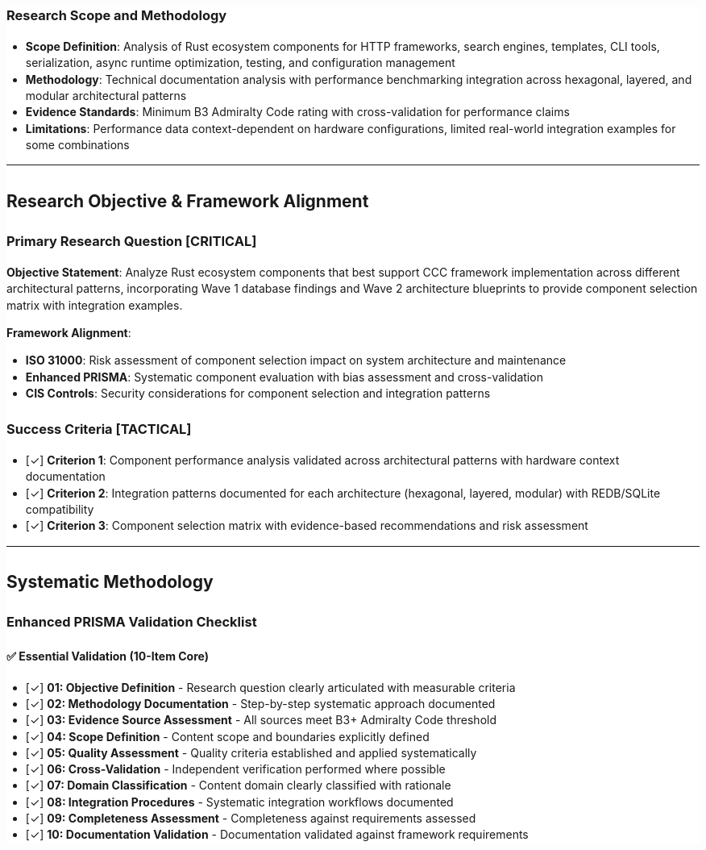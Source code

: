 ### Research Scope and Methodology
- **Scope Definition**: Analysis of Rust ecosystem components for HTTP frameworks, search engines, templates, CLI tools, serialization, async runtime optimization, testing, and configuration management
- **Methodology**: Technical documentation analysis with performance benchmarking integration across hexagonal, layered, and modular architectural patterns
- **Evidence Standards**: Minimum B3 Admiralty Code rating with cross-validation for performance claims
- **Limitations**: Performance data context-dependent on hardware configurations, limited real-world integration examples for some combinations

---

## Research Objective & Framework Alignment

### Primary Research Question [CRITICAL]
**Objective Statement**: Analyze Rust ecosystem components that best support CCC framework implementation across different architectural patterns, incorporating Wave 1 database findings and Wave 2 architecture blueprints to provide component selection matrix with integration examples.

**Framework Alignment**:
- **ISO 31000**: Risk assessment of component selection impact on system architecture and maintenance
- **Enhanced PRISMA**: Systematic component evaluation with bias assessment and cross-validation
- **CIS Controls**: Security considerations for component selection and integration patterns

### Success Criteria [TACTICAL]
- [✓] **Criterion 1**: Component performance analysis validated across architectural patterns with hardware context documentation
- [✓] **Criterion 2**: Integration patterns documented for each architecture (hexagonal, layered, modular) with REDB/SQLite compatibility
- [✓] **Criterion 3**: Component selection matrix with evidence-based recommendations and risk assessment

---

## Systematic Methodology

### Enhanced PRISMA Validation Checklist

#### ✅ Essential Validation (10-Item Core)
- [✓] **01: Objective Definition** - Research question clearly articulated with measurable criteria
- [✓] **02: Methodology Documentation** - Step-by-step systematic approach documented
- [✓] **03: Evidence Source Assessment** - All sources meet B3+ Admiralty Code threshold
- [✓] **04: Scope Definition** - Content scope and boundaries explicitly defined
- [✓] **05: Quality Assessment** - Quality criteria established and applied systematically
- [✓] **06: Cross-Validation** - Independent verification performed where possible
- [✓] **07: Domain Classification** - Content domain clearly classified with rationale
- [✓] **08: Integration Procedures** - Systematic integration workflows documented
- [✓] **09: Completeness Assessment** - Completeness against requirements assessed
- [✓] **10: Documentation Validation** - Documentation validated against framework requirements
